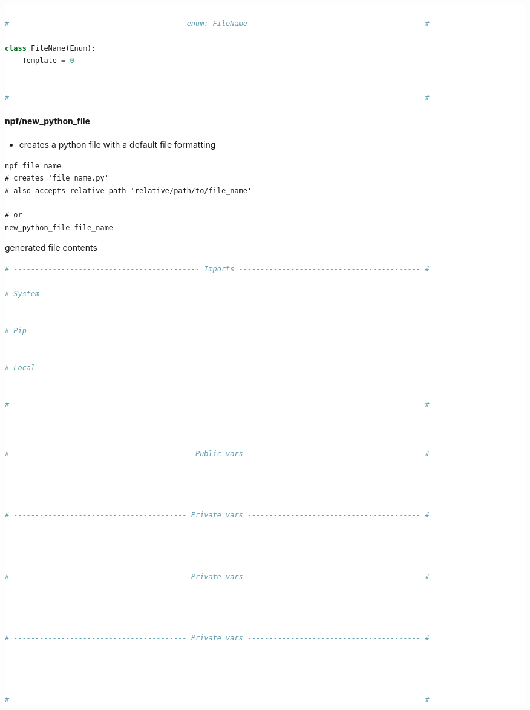 ~~~~python

# --------------------------------------- enum: FileName --------------------------------------- #

class FileName(Enum):
    Template = 0


# ---------------------------------------------------------------------------------------------- #
~~~~


####  npf/new_python_file
   - creates a python file with a default file formatting

~~~~shell
npf file_name
# creates 'file_name.py'
# also accepts relative path 'relative/path/to/file_name'

# or
new_python_file file_name
~~~~
generated file contents
~~~~python
# ------------------------------------------- Imports ------------------------------------------ #

# System


# Pip


# Local


# ---------------------------------------------------------------------------------------------- #



# ----------------------------------------- Public vars ---------------------------------------- #




# ---------------------------------------- Private vars ---------------------------------------- #




# ---------------------------------------- Private vars ---------------------------------------- #




# ---------------------------------------- Private vars ---------------------------------------- #




# ---------------------------------------------------------------------------------------------- #
~~~~
